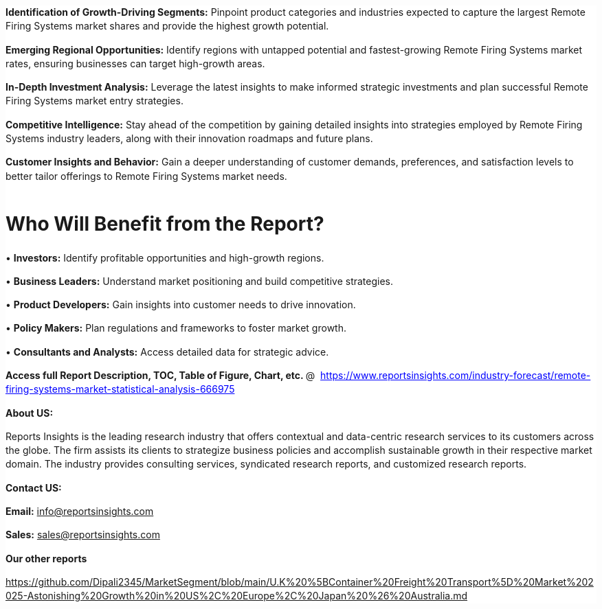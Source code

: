<strong>Identification of Growth-Driving Segments:</strong>
Pinpoint product categories and industries expected to capture the largest Remote Firing Systems market shares and provide the highest growth potential.

<strong>Emerging Regional Opportunities:</strong>
Identify regions with untapped potential and fastest-growing Remote Firing Systems market rates, ensuring businesses can target high-growth areas.

<strong>In-Depth Investment Analysis:</strong>
Leverage the latest insights to make informed strategic investments and plan successful Remote Firing Systems market entry strategies.

<strong>Competitive Intelligence:</strong>
Stay ahead of the competition by gaining detailed insights into strategies employed by Remote Firing Systems industry leaders, along with their innovation roadmaps and future plans.

<strong>Customer Insights and Behavior:</strong>
Gain a deeper understanding of customer demands, preferences, and satisfaction levels to better tailor offerings to Remote Firing Systems market needs.

# <strong>Who Will Benefit from the Report?</strong>

• <strong>Investors:</strong> Identify profitable opportunities and high-growth regions.

• <strong>Business Leaders:</strong> Understand market positioning and build competitive strategies.

• <strong>Product Developers:</strong> Gain insights into customer needs to drive innovation.

• <strong>Policy Makers:</strong> Plan regulations and frameworks to foster market growth.

• <strong>Consultants and Analysts:</strong> Access detailed data for strategic advice.
</ul>
<strong>Access full Report Description, TOC, Table of Figure, Chart, etc. </strong>@  <a href=https://www.reportsinsights.com/industry-forecast/remote-firing-systems-market-statistical-analysis-666975 style=color:#0000ff;>https://www.reportsinsights.com/industry-forecast/remote-firing-systems-market-statistical-analysis-666975</a></font>

<strong><strong>About US</strong>:</strong>

Reports Insights is the leading research industry that offers contextual and data-centric research services to its customers across the globe. The firm assists its clients to strategize business policies and accomplish sustainable growth in their respective market domain. The industry provides consulting services, syndicated research reports, and customized research reports.

<strong>Contact US:</strong>

<p class=""""><b>Email:</b> <a href=mailto:info@reportsinsights.com>info@reportsinsights.com</a></p>
<p class=""""><b>Sales:</b> <a href=mailto:sales@reportsinsights.com>sales@reportsinsights.com</a></p>

<strong>Our other reports</strong>

<a href=https://github.com/Dipali2345/MarketSegment/blob/main/U.K%20%5BContainer%20Freight%20Transport%5D%20Market%202025-Astonishing%20Growth%20in%20US%2C%20Europe%2C%20Japan%20%26%20Australia.md>https://github.com/Dipali2345/MarketSegment/blob/main/U.K%20%5BContainer%20Freight%20Transport%5D%20Market%202025-Astonishing%20Growth%20in%20US%2C%20Europe%2C%20Japan%20%26%20Australia.md</a>
